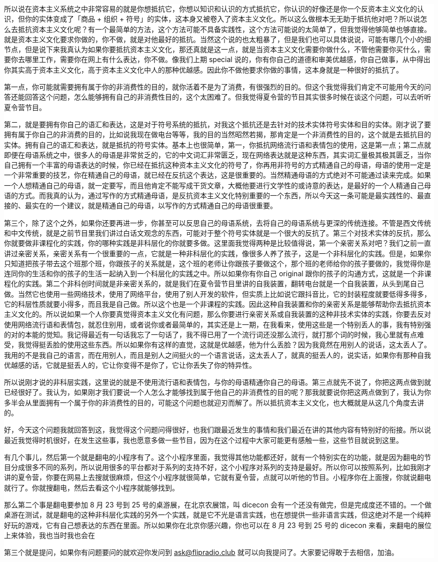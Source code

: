 所以说在资本主义系统之中非常容易的就是你想抵抗它，你想以知识和认识的方式抵抗它，你认识的好像还是你一个反资本主义文化的认识，但你的实体变成了「商品 + 组织 + 符号」的实体，这本身又被卷入了资本主义文化。所以这么做根本无无助于抵抗他对吧？所以说怎么去抵抗资本主义文化呢？有一个最简单的方法，这个方法可能不具备实践性，这个方法可能说的太简单了，但我觉得他够简单也够直接。就是资本主义文化要求你做的，你不做，就是对他最好的抵抗。当然这个说的也太粗暴了，但是我们也可以具体说说，可能有哪几个小的细节点，但是说下来我真认为如果你要抵抗资本主义文化，那还真就是这一点，就是当资本主义文化需要你做什么，不管他需要你买什么，需要你去哪里工作，需要你在网上有什么表达，你不做。像我们上期 special 说的，你有你自己的道德和审美优越感，你自己做事，从中得出你其实高于资本主义文化，高于资本主义文化中人的那种优越感。因此你不做他要求你做的事情，这本身就是一种很好的抵抗了。

第一点，你可能就需要拥有属于你的非消费性的目的，就你活着不是为了消费，有很强烈的目的。但这个我觉得我们肯定不可能用今天的问答还能回答这个问题，怎么能够拥有自己的非消费性目的，这个太困难了。但我觉得夏令营的节目其实很多时候在谈这个问题，可以去听听夏令营节目。

第二，就是要拥有你自己的语汇和表达，这是对于符号系统的抵抗，对我这个抵抗还是去针对的技术实体符号实体和目的实体。刚才说了要拥有属于你自己的非消费的目的，比如说我现在做电台等等，我的目的当然昭然若揭，那肯定是一个非消费性的目的，这个就是去抵抗目的实体。拥有自己的语汇和表达，就是抵抗的符号实体。基本上也很简单，第一，你抵抗网络流行语和表情包的使用，这是第一点；第二点就即便在母语系统之中，很多人的母语是非常贫乏的，它的中文词汇非常匮乏，现在网络表达就是这种东西，其实词汇量极其极其匮乏，当你自己拥有一个丰富的母语表达的时候，你已经在抵抗这种资本主义文化的符号了，你再用非符号的方式精通自己的母语，母语的使用一定是一个非常重要的技艺，你在精通自己的母语，就已经在反抗这个表达，这是很重要的。当然精通母语的方式绝对不可能通过读来完成。如果一个人想精通自己的母语，就一定要写，而且他肯定不能写成干货文章，大概他要进行文学性的或诗意的表达，是最好的一个人精通自己母语的方式。而我真的认为，通过写作的方式精通母语，是反抗资本主义文化特别重要的一个东西，所以今天这一条可能是最实践性的、最直接的、最实在的一个建议，就是精通自己的母语，以写作的方式精通自己的母语很重要。

第三个，除了这个之外，如果你还要再进一步，你甚至可以反思自己的母语系统，去将自己的母语系统与更深的传统连接。不管是西文传统和中文传统，就是之前节目里我们讲过白话文观念的东西，可能对于整个符号实体就是一个很大的反抗了。第三个对技术实体的反抗，那么你就要做非课程化的实践，你的哪种实践是非科层化的你就要多做。这里面我觉得两种是比较值得说，第一个亲密关系对吧？我们之前一直讲过亲密关系，亲密关系有一个很重要的一点，它就是一种非科层化的实践，像很多人养了孩子，这是一个非科层化的实践。但是，如果你只知道把孩子带去这个班那个班，你跟孩子的关系就是，这个班的老师让你跟孩子要做这个，那个班的老师给你的孩子要做的，我觉得你是连同你的生活和你的孩子的生活一起纳入到一个科层化的实践之中。所以如果你有你自己 original 跟你的孩子的沟通方式，这就是一个非课程化的实践。第二个非科创时间就是非亲密关系的，就是我们在夏令营节目里讲的自我装置，翻转电台就是一个自我装置，从头到尾自己做。当然它也使用一些网络技术，使用了网络平台，使用了别人开发的软件，但实质上比如说它跟抖音比，它的封装程度就要低得多得多，它的科层性质就要小得多，而且我是自己做。所以这个也是一个非课程的实践。因此这种自我装置和你的亲密关系是能够帮助你去抵抗资本主义文化的。所以说如果一个人你要真觉得资本主义文化有问题，那么你要进行亲密关系或自我装置的这种非技术实体的实践，你要去反对使用网络流行语和表情包，就忍住别用，或者说你或者最简单的，其实还是上一期，在我看来，使用这些是一个特别丢人的事，我有特别强的对的本能的觉知。我记得最近有一句话我忘了一句话了，我不得已用了一个流行词还没那么流行，就打那个词的时候，我心里就有点难受，我觉得挺丢脸的使用这些东西。所以如果你有这样的直觉，这就是优越感，他为什么丢脸？因为我竟然在用别人的说话，这太丢人了。我用的不是我自己的语言，而在用别人，而且是别人之间挺火的一个语言说话，这太丢人了，就真的挺丢人的，说实话，如果你有那种自我优越感的话，它就是挺丢人的，它让你变得不是你了，它让你丢失了你的特异性。

所以说刚才说的非科层实践，这里说的就是不使用流行语和表情包，与你的母语精通你自己的母语。第三点就先不说了，你把这两点做到就已经很好了。我认为，如果刚才我们要说一个人怎么才能够找到属于他自己的非消费性的目的呢？那我就要说你把这两点做到了，我认为你多半会从里面拥有一个属于你的非消费性的目的，可能这个问题也就迎刃而解了。所以抵抗资本主义文化，也大概就是从这几个角度去讲的。

好，今天这个问题我就回答到这，我觉得这个问题问得很好，也我们跟最近发生的事情和我们最近在讲的其他内容有特别好的衔接。所以说最近我觉得时机很好，在发生这些事，我也愿意多做一些节目，因为在这个过程中大家可能更有感触一些，这些节目就说到这里。

有几个事儿，然后第一个就是翻电的小程序有了。这个小程序里面，我觉得其他功能都还好，就有一个特别实在的功能，就是因为翻电的节目分成很多不同的系列，所以说用很多的平台都对于系列的支持不好，这个小程序对系列的支持是最好。所以你可以按照系列，比如我刚才讲的夏令营，你要在网易上去搜就很麻烦，但这个小程序就很简单，它就有夏令营，点就可以听他的节目。小程序你在上面搜，你就说翻电就行了。你就搜翻电，然后去看这个小程序就能够找到。

那么第二个事是翻电要参加 8 月 23 号到 25 号的桌游展，在北京农展馆，叫 dicecon 会有一个还没有做完，但是完成度还不错的。一个做桌游在测试，就是翻电的这种非科层化实践的另外一个实践，就是它不光是语言实践，也在想提供一些非语言实践，但这绝对不是一个纯粹好玩的游戏，它有自己想表达的东西在里面。所以如果你在北京你感兴趣，你也可以在 8 月 23 号到 25 号的 dicecon 来看，来翻电的展位上来体验，我也当时我也会在

第三个就是提问，如果你有问题要问的就欢迎你发问到 ask@flipradio.club 就可以向我提问了。大家要记得敢于去相信，加油。
